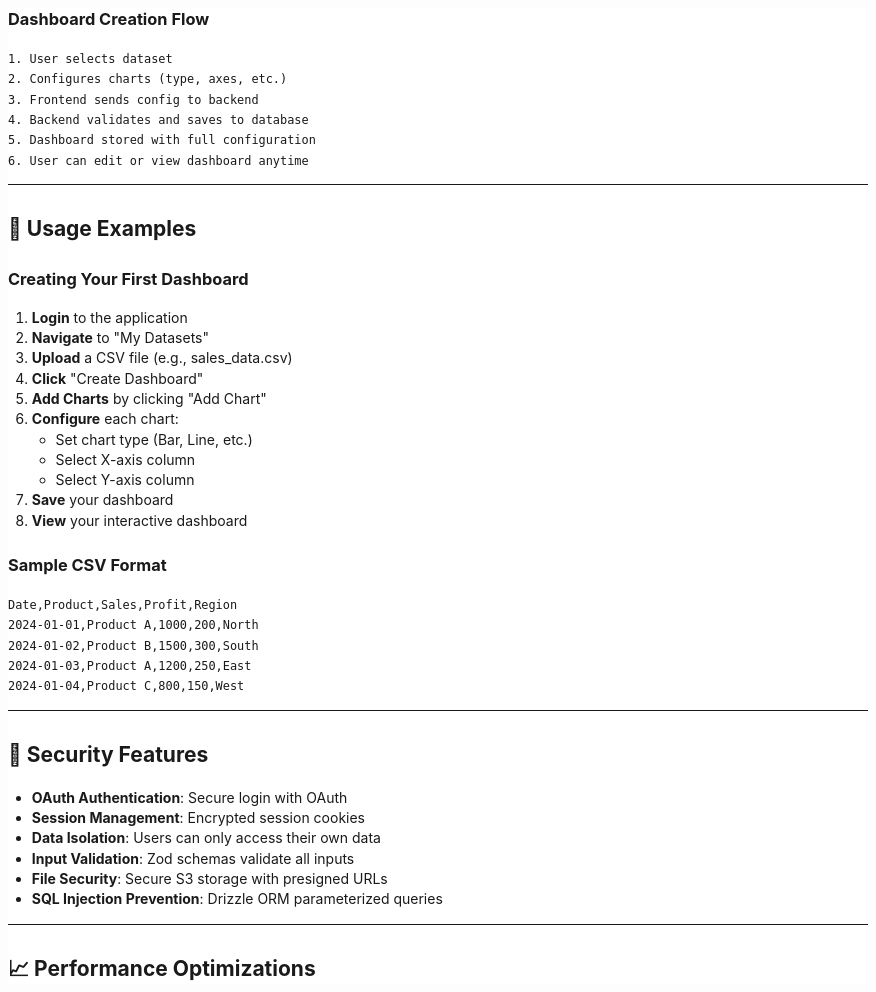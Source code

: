 ### Dashboard Creation Flow
```
1. User selects dataset
2. Configures charts (type, axes, etc.)
3. Frontend sends config to backend
4. Backend validates and saves to database
5. Dashboard stored with full configuration
6. User can edit or view dashboard anytime
```

---

## 🚀 Usage Examples

### Creating Your First Dashboard

1. **Login** to the application
2. **Navigate** to "My Datasets"
3. **Upload** a CSV file (e.g., sales_data.csv)
4. **Click** "Create Dashboard"
5. **Add Charts** by clicking "Add Chart"
6. **Configure** each chart:
   - Set chart type (Bar, Line, etc.)
   - Select X-axis column
   - Select Y-axis column
7. **Save** your dashboard
8. **View** your interactive dashboard

### Sample CSV Format

```csv
Date,Product,Sales,Profit,Region
2024-01-01,Product A,1000,200,North
2024-01-02,Product B,1500,300,South
2024-01-03,Product A,1200,250,East
2024-01-04,Product C,800,150,West
```

---

## 🔐 Security Features

- **OAuth Authentication**: Secure login with OAuth
- **Session Management**: Encrypted session cookies
- **Data Isolation**: Users can only access their own data
- **Input Validation**: Zod schemas validate all inputs
- **File Security**: Secure S3 storage with presigned URLs
- **SQL Injection Prevention**: Drizzle ORM parameterized queries

---

## 📈 Performance Optimizations
